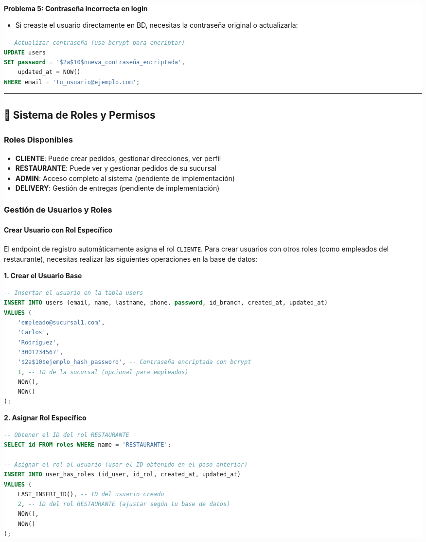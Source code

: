 **Problema 5: Contraseña incorrecta en login**
- Si creaste el usuario directamente en BD, necesitas la contraseña original o actualizarla:
```sql
-- Actualizar contraseña (usa bcrypt para encriptar)
UPDATE users 
SET password = '$2a$10$nueva_contraseña_encriptada', 
    updated_at = NOW() 
WHERE email = 'tu_usuario@ejemplo.com';
```

---

## 🔐 Sistema de Roles y Permisos

### Roles Disponibles
- **CLIENTE**: Puede crear pedidos, gestionar direcciones, ver perfil
- **RESTAURANTE**: Puede ver y gestionar pedidos de su sucursal
- **ADMIN**: Acceso completo al sistema (pendiente de implementación)
- **DELIVERY**: Gestión de entregas (pendiente de implementación)

### Gestión de Usuarios y Roles

#### Crear Usuario con Rol Específico

El endpoint de registro automáticamente asigna el rol `CLIENTE`. Para crear usuarios con otros roles (como empleados del restaurante), necesitas realizar las siguientes operaciones en la base de datos:

**1. Crear el Usuario Base**
```sql
-- Insertar el usuario en la tabla users
INSERT INTO users (email, name, lastname, phone, password, id_branch, created_at, updated_at) 
VALUES (
    'empleado@sucursal1.com', 
    'Carlos', 
    'Rodríguez', 
    '3001234567', 
    '$2a$10$ejemplo_hash_password', -- Contraseña encriptada con bcrypt
    1, -- ID de la sucursal (opcional para empleados)
    NOW(), 
    NOW()
);
```

**2. Asignar Rol Específico**
```sql
-- Obtener el ID del rol RESTAURANTE
SELECT id FROM roles WHERE name = 'RESTAURANTE';

-- Asignar el rol al usuario (usar el ID obtenido en el paso anterior)
INSERT INTO user_has_roles (id_user, id_rol, created_at, updated_at) 
VALUES (
    LAST_INSERT_ID(), -- ID del usuario creado
    2, -- ID del rol RESTAURANTE (ajustar según tu base de datos)
    NOW(), 
    NOW()
);
```
